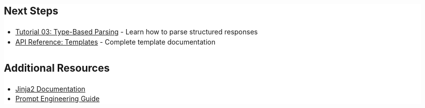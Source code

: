 ## Next Steps

- [Tutorial 03: Type-Based Parsing](03-type-parsing.md) - Learn how to parse structured responses
- [API Reference: Templates](../api/agent.md#templates) - Complete template documentation

## Additional Resources

- [Jinja2 Documentation](https://jinja.palletsprojects.com/)
- [Prompt Engineering Guide](https://www.promptingguide.ai/)
